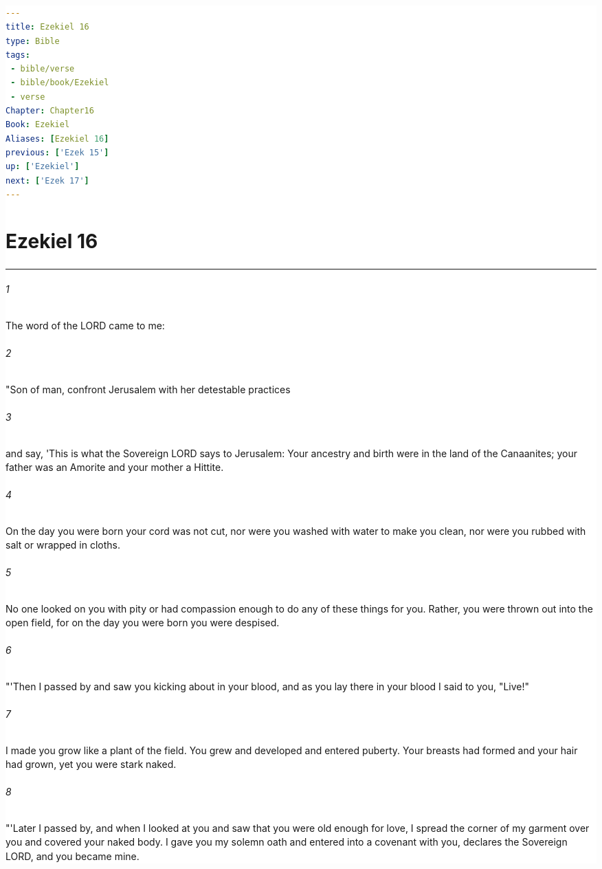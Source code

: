 ```yaml
---
title: Ezekiel 16
type: Bible
tags:
 - bible/verse
 - bible/book/Ezekiel
 - verse
Chapter: Chapter16
Book: Ezekiel
Aliases: [Ezekiel 16]
previous: ['Ezek 15']
up: ['Ezekiel']
next: ['Ezek 17']
---
```

# Ezekiel 16

***


###### 1 
The word of the LORD came to me: 

###### 2 
"Son of man, confront Jerusalem with her detestable practices 

###### 3 
and say, 'This is what the Sovereign LORD says to Jerusalem: Your ancestry and birth were in the land of the Canaanites; your father was an Amorite and your mother a Hittite. 

###### 4 
On the day you were born your cord was not cut, nor were you washed with water to make you clean, nor were you rubbed with salt or wrapped in cloths. 

###### 5 
No one looked on you with pity or had compassion enough to do any of these things for you. Rather, you were thrown out into the open field, for on the day you were born you were despised. 

###### 6 
"'Then I passed by and saw you kicking about in your blood, and as you lay there in your blood I said to you, "Live!" 

###### 7 
I made you grow like a plant of the field. You grew and developed and entered puberty. Your breasts had formed and your hair had grown, yet you were stark naked. 

###### 8 
"'Later I passed by, and when I looked at you and saw that you were old enough for love, I spread the corner of my garment over you and covered your naked body. I gave you my solemn oath and entered into a covenant with you, declares the Sovereign LORD, and you became mine. 
